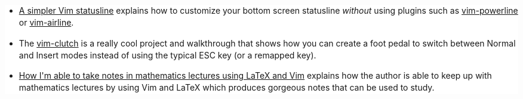 * [A simpler Vim statusline](https://www.blaenkdenum.com/posts/a-simpler-vim-statusline/)
  explains how to customize your bottom screen statusline *without* using
  plugins such as [vim-powerline](https://github.com/powerline/powerline) 
  or [vim-airline](https://github.com/vim-airline/vim-airline).

* The [vim-clutch](https://github.com/alevchuk/vim-clutch) is a really cool
  project and walkthrough that shows how you can create a foot pedal to
  switch between Normal and Insert modes instead of using the typical ESC
  key (or a remapped key).

* [How I'm able to take notes in mathematics lectures using LaTeX and Vim](https://castel.dev/post/lecture-notes-1/)
  explains how the author is able to keep up with mathematics
  lectures by using Vim and LaTeX which produces gorgeous notes
  that can be used to study.
